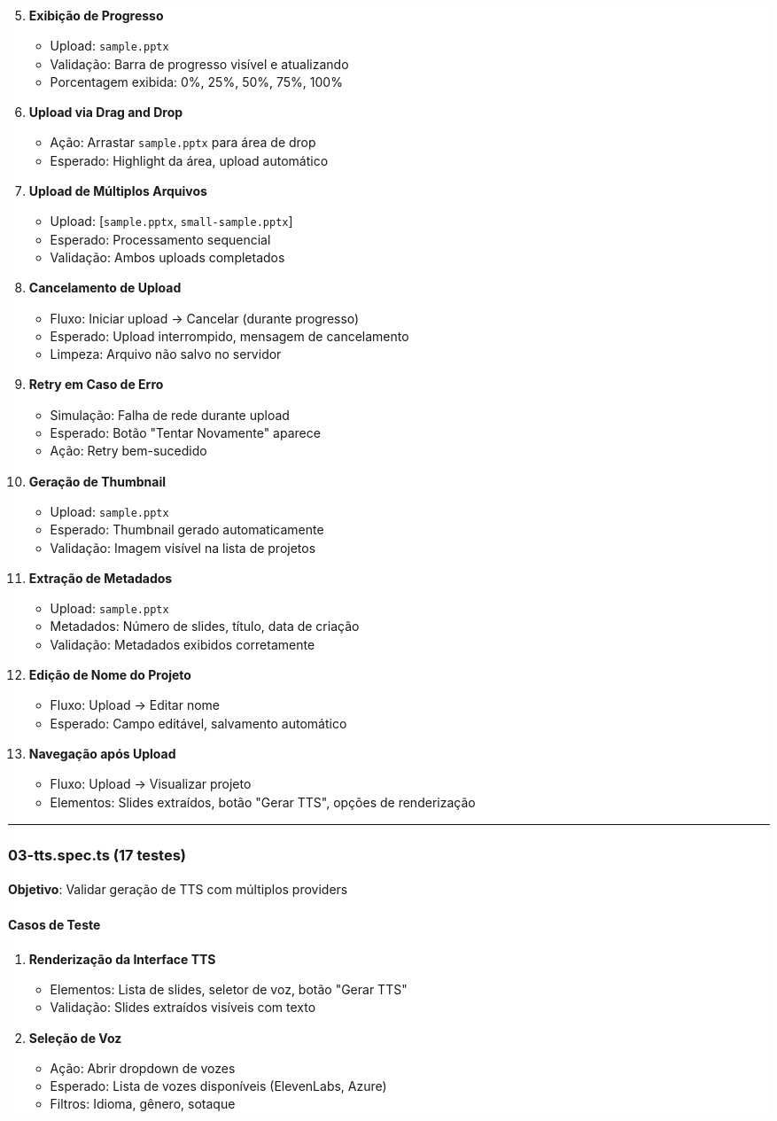 5. **Exibição de Progresso**
   - Upload: `sample.pptx`
   - Validação: Barra de progresso visível e atualizando
   - Porcentagem exibida: 0%, 25%, 50%, 75%, 100%

6. **Upload via Drag and Drop**
   - Ação: Arrastar `sample.pptx` para área de drop
   - Esperado: Highlight da área, upload automático

7. **Upload de Múltiplos Arquivos**
   - Upload: [`sample.pptx`, `small-sample.pptx`]
   - Esperado: Processamento sequencial
   - Validação: Ambos uploads completados

8. **Cancelamento de Upload**
   - Fluxo: Iniciar upload → Cancelar (durante progresso)
   - Esperado: Upload interrompido, mensagem de cancelamento
   - Limpeza: Arquivo não salvo no servidor

9. **Retry em Caso de Erro**
   - Simulação: Falha de rede durante upload
   - Esperado: Botão "Tentar Novamente" aparece
   - Ação: Retry bem-sucedido

10. **Geração de Thumbnail**
    - Upload: `sample.pptx`
    - Esperado: Thumbnail gerado automaticamente
    - Validação: Imagem visível na lista de projetos

11. **Extração de Metadados**
    - Upload: `sample.pptx`
    - Metadados: Número de slides, título, data de criação
    - Validação: Metadados exibidos corretamente

12. **Edição de Nome do Projeto**
    - Fluxo: Upload → Editar nome
    - Esperado: Campo editável, salvamento automático

13. **Navegação após Upload**
    - Fluxo: Upload → Visualizar projeto
    - Elementos: Slides extraídos, botão "Gerar TTS", opções de renderização

---

### 03-tts.spec.ts (17 testes)

**Objetivo**: Validar geração de TTS com múltiplos providers

#### Casos de Teste

1. **Renderização da Interface TTS**
   - Elementos: Lista de slides, seletor de voz, botão "Gerar TTS"
   - Validação: Slides extraídos visíveis com texto

2. **Seleção de Voz**
   - Ação: Abrir dropdown de vozes
   - Esperado: Lista de vozes disponíveis (ElevenLabs, Azure)
   - Filtros: Idioma, gênero, sotaque
